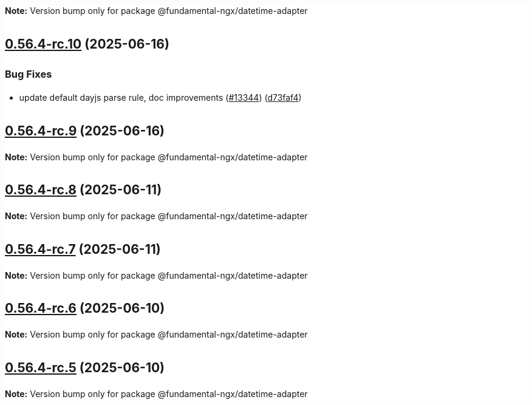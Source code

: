 **Note:** Version bump only for package @fundamental-ngx/datetime-adapter





## [0.56.4-rc.10](https://github.com/SAP/fundamental-ngx/compare/v0.56.4-rc.9...v0.56.4-rc.10) (2025-06-16)


### Bug Fixes

* update default dayjs parse rule, doc improvements ([#13344](https://github.com/SAP/fundamental-ngx/issues/13344)) ([d73faf4](https://github.com/SAP/fundamental-ngx/commit/d73faf48c64a6d15031154eeb57aea4413caeef8))





## [0.56.4-rc.9](https://github.com/SAP/fundamental-ngx/compare/v0.56.4-rc.8...v0.56.4-rc.9) (2025-06-16)

**Note:** Version bump only for package @fundamental-ngx/datetime-adapter





## [0.56.4-rc.8](https://github.com/SAP/fundamental-ngx/compare/v0.56.4-rc.7...v0.56.4-rc.8) (2025-06-11)

**Note:** Version bump only for package @fundamental-ngx/datetime-adapter





## [0.56.4-rc.7](https://github.com/SAP/fundamental-ngx/compare/v0.56.4-rc.6...v0.56.4-rc.7) (2025-06-11)

**Note:** Version bump only for package @fundamental-ngx/datetime-adapter





## [0.56.4-rc.6](https://github.com/SAP/fundamental-ngx/compare/v0.56.4-rc.5...v0.56.4-rc.6) (2025-06-10)

**Note:** Version bump only for package @fundamental-ngx/datetime-adapter





## [0.56.4-rc.5](https://github.com/SAP/fundamental-ngx/compare/v0.56.4-rc.4...v0.56.4-rc.5) (2025-06-10)

**Note:** Version bump only for package @fundamental-ngx/datetime-adapter
